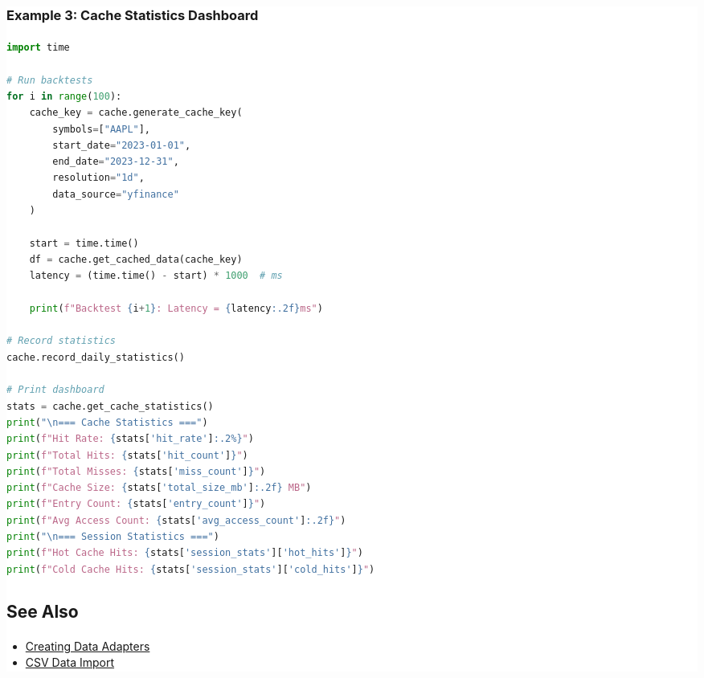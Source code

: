 ### Example 3: Cache Statistics Dashboard

```python
import time

# Run backtests
for i in range(100):
    cache_key = cache.generate_cache_key(
        symbols=["AAPL"],
        start_date="2023-01-01",
        end_date="2023-12-31",
        resolution="1d",
        data_source="yfinance"
    )

    start = time.time()
    df = cache.get_cached_data(cache_key)
    latency = (time.time() - start) * 1000  # ms

    print(f"Backtest {i+1}: Latency = {latency:.2f}ms")

# Record statistics
cache.record_daily_statistics()

# Print dashboard
stats = cache.get_cache_statistics()
print("\n=== Cache Statistics ===")
print(f"Hit Rate: {stats['hit_rate']:.2%}")
print(f"Total Hits: {stats['hit_count']}")
print(f"Total Misses: {stats['miss_count']}")
print(f"Cache Size: {stats['total_size_mb']:.2f} MB")
print(f"Entry Count: {stats['entry_count']}")
print(f"Avg Access Count: {stats['avg_access_count']:.2f}")
print("\n=== Session Statistics ===")
print(f"Hot Cache Hits: {stats['session_stats']['hot_hits']}")
print(f"Cold Cache Hits: {stats['session_stats']['cold_hits']}")
```

## See Also

- [Creating Data Adapters](creating-data-adapters.md)
- [CSV Data Import](csv-data-import.md)
